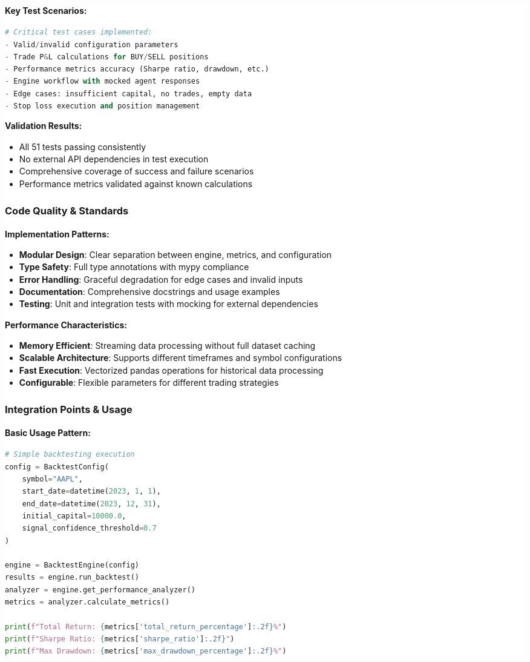 **Key Test Scenarios:**
```python
# Critical test cases implemented:
- Valid/invalid configuration parameters
- Trade P&L calculations for BUY/SELL positions
- Performance metrics accuracy (Sharpe ratio, drawdown, etc.)
- Engine workflow with mocked agent responses
- Edge cases: insufficient capital, no trades, empty data
- Stop loss execution and position management
```

**Validation Results:**
- All 51 tests passing consistently
- No external API dependencies in test execution
- Comprehensive coverage of success and failure scenarios
- Performance metrics validated against known calculations

### Code Quality & Standards

**Implementation Patterns:**
- **Modular Design**: Clear separation between engine, metrics, and configuration
- **Type Safety**: Full type annotations with mypy compliance
- **Error Handling**: Graceful degradation for edge cases and invalid inputs
- **Documentation**: Comprehensive docstrings and usage examples
- **Testing**: Unit and integration tests with mocking for external dependencies

**Performance Characteristics:**
- **Memory Efficient**: Streaming data processing without full dataset caching
- **Scalable Architecture**: Supports different timeframes and symbol configurations
- **Fast Execution**: Vectorized pandas operations for historical data processing
- **Configurable**: Flexible parameters for different trading strategies

### Integration Points & Usage

**Basic Usage Pattern:**
```python
# Simple backtesting execution
config = BacktestConfig(
    symbol="AAPL",
    start_date=datetime(2023, 1, 1),
    end_date=datetime(2023, 12, 31),
    initial_capital=10000.0,
    signal_confidence_threshold=0.7
)

engine = BacktestEngine(config)
results = engine.run_backtest()
analyzer = engine.get_performance_analyzer()
metrics = analyzer.calculate_metrics()

print(f"Total Return: {metrics['total_return_percentage']:.2f}%")
print(f"Sharpe Ratio: {metrics['sharpe_ratio']:.2f}")
print(f"Max Drawdown: {metrics['max_drawdown_percentage']:.2f}%")
```
